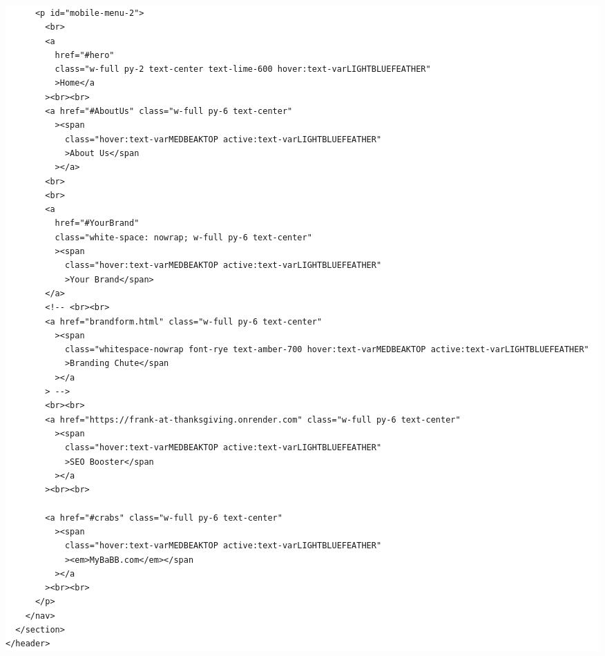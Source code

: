 


          <p id="mobile-menu-2">
            <br>
            <a
              href="#hero"
              class="w-full py-2 text-center text-lime-600 hover:text-varLIGHTBLUEFEATHER"
              >Home</a
            ><br><br>
            <a href="#AboutUs" class="w-full py-6 text-center"
              ><span
                class="hover:text-varMEDBEAKTOP active:text-varLIGHTBLUEFEATHER"
                >About Us</span
              ></a>
            <br>
            <br>
            <a
              href="#YourBrand"
              class="white-space: nowrap; w-full py-6 text-center"
              ><span
                class="hover:text-varMEDBEAKTOP active:text-varLIGHTBLUEFEATHER"
                >Your Brand</span>
            </a>
            <!-- <br><br>
            <a href="brandform.html" class="w-full py-6 text-center"
              ><span
                class="whitespace-nowrap font-rye text-amber-700 hover:text-varMEDBEAKTOP active:text-varLIGHTBLUEFEATHER"
                >Branding Chute</span
              ></a
            > -->
            <br><br>
            <a href="https://frank-at-thanksgiving.onrender.com" class="w-full py-6 text-center"
              ><span
                class="hover:text-varMEDBEAKTOP active:text-varLIGHTBLUEFEATHER"
                >SEO Booster</span
              ></a
            ><br><br>

            <a href="#crabs" class="w-full py-6 text-center"
              ><span
                class="hover:text-varMEDBEAKTOP active:text-varLIGHTBLUEFEATHER"
                ><em>MyBaBB.com</em></span
              ></a
            ><br><br>
          </p>
        </nav>
      </section>
    </header>



  
 